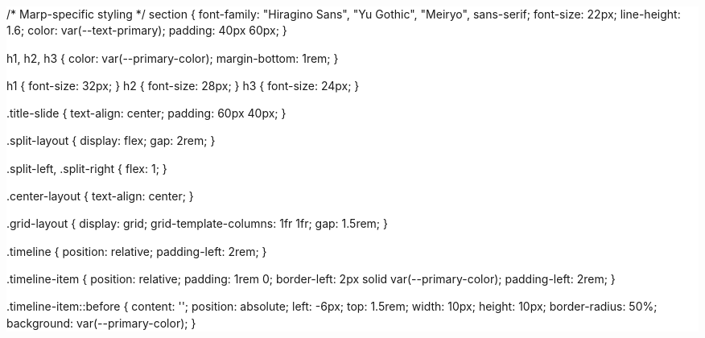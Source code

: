 /* Marp-specific styling */
section {
  font-family: "Hiragino Sans", "Yu Gothic", "Meiryo", sans-serif;
  font-size: 22px;
  line-height: 1.6;
  color: var(--text-primary);
  padding: 40px 60px;
}

h1, h2, h3 {
  color: var(--primary-color);
  margin-bottom: 1rem;
}

h1 { font-size: 32px; }
h2 { font-size: 28px; }
h3 { font-size: 24px; }

.title-slide {
  text-align: center;
  padding: 60px 40px;
}

.split-layout {
  display: flex;
  gap: 2rem;
}

.split-left, .split-right {
  flex: 1;
}

.center-layout {
  text-align: center;
}

.grid-layout {
  display: grid;
  grid-template-columns: 1fr 1fr;
  gap: 1.5rem;
}

.timeline {
  position: relative;
  padding-left: 2rem;
}

.timeline-item {
  position: relative;
  padding: 1rem 0;
  border-left: 2px solid var(--primary-color);
  padding-left: 2rem;
}

.timeline-item::before {
  content: '';
  position: absolute;
  left: -6px;
  top: 1.5rem;
  width: 10px;
  height: 10px;
  border-radius: 50%;
  background: var(--primary-color);
}
